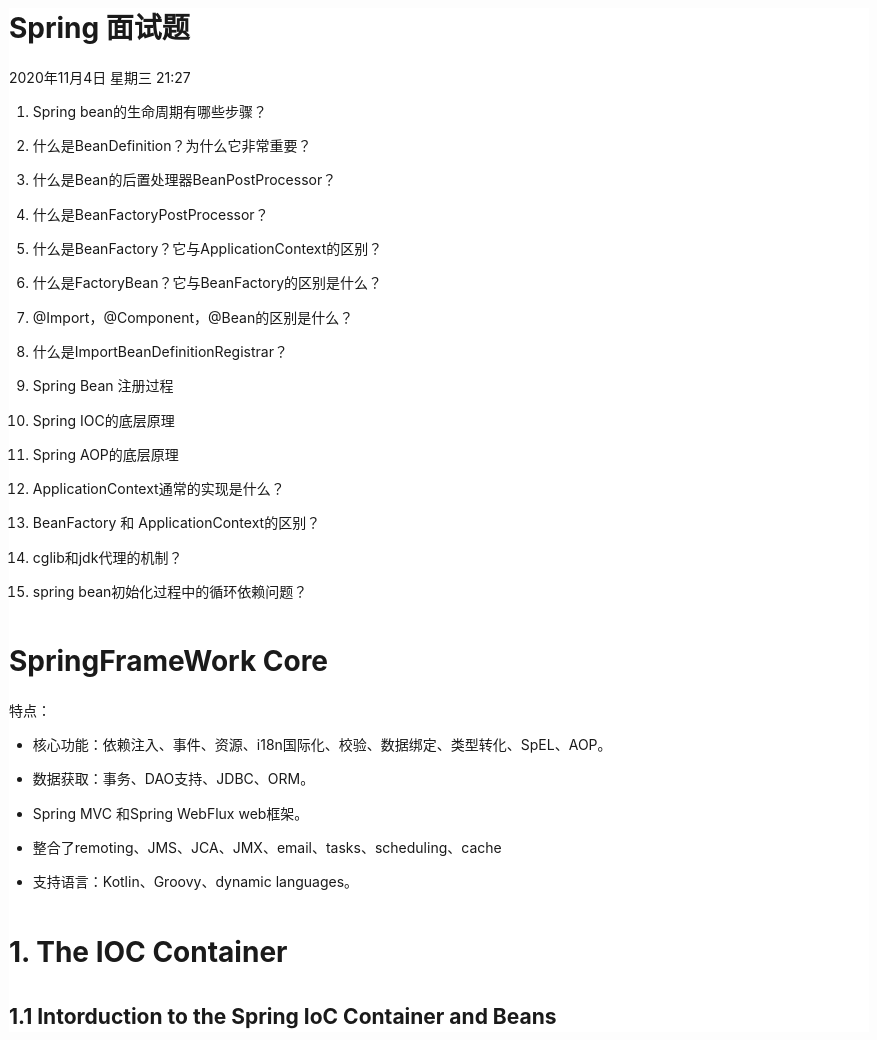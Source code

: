 

# Spring 面试题

2020年11月4日 星期三 21:27

1. Spring bean的生命周期有哪些步骤？

2. 什么是BeanDefinition？为什么它非常重要？

3. 什么是Bean的后置处理器BeanPostProcessor？

4. 什么是BeanFactoryPostProcessor？

5. 什么是BeanFactory？它与ApplicationContext的区别？

6. 什么是FactoryBean？它与BeanFactory的区别是什么？

7. @Import，@Component，@Bean的区别是什么？

8. 什么是ImportBeanDefinitionRegistrar？

9. Spring Bean 注册过程

10. Spring IOC的底层原理

11. Spring AOP的底层原理

12. ApplicationContext通常的实现是什么？

13. BeanFactory 和 ApplicationContext的区别？

14. cglib和jdk代理的机制？

15. spring bean初始化过程中的循环依赖问题？

      

# SpringFrameWork Core

特点：

* 核心功能：依赖注入、事件、资源、i18n国际化、校验、数据绑定、类型转化、SpEL、AOP。

* 数据获取：事务、DAO支持、JDBC、ORM。

* Spring MVC 和Spring WebFlux web框架。
* 整合了remoting、JMS、JCA、JMX、email、tasks、scheduling、cache
* 支持语言：Kotlin、Groovy、dynamic languages。

# 1. The IOC Container

## 1.1 Intorduction to the Spring IoC Container and Beans
